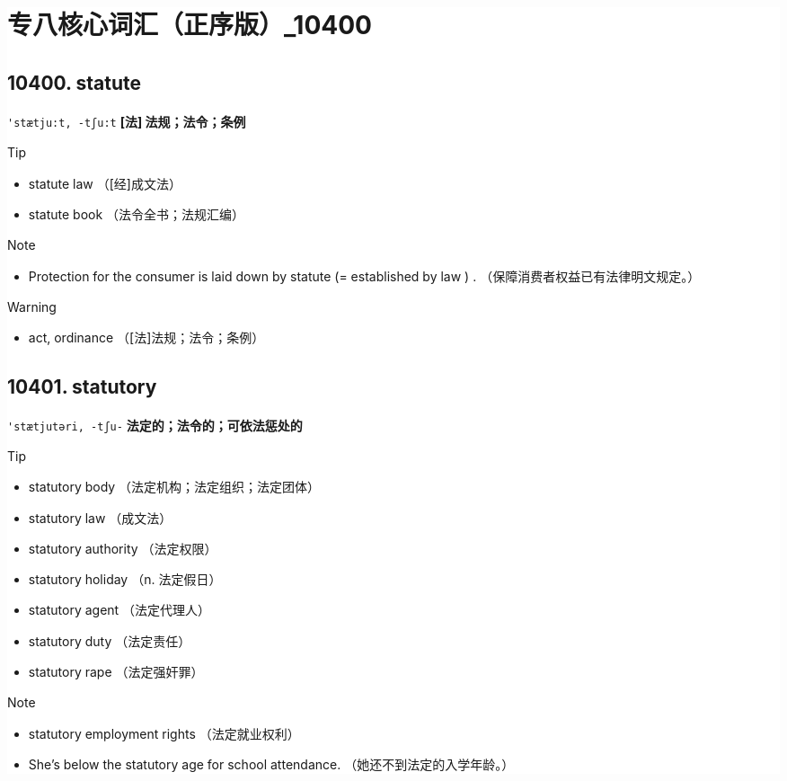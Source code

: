 # 专八核心词汇（正序版）_10400

## 10400. statute

`'stætju:t, -tʃu:t`  **[法] 法规；法令；条例**

> [!TIP]
>
> - statute law （[经]成文法）
>
> - statute book （法令全书；法规汇编）
>

> [!NOTE]
>
> - Protection for the consumer is laid down by statute (= established by law ) . （保障消费者权益已有法律明文规定。）
>

> [!WARNING]
>
> - act, ordinance （[法]法规；法令；条例）
>

## 10401. statutory

`'stætjutəri, -tʃu-`  **法定的；法令的；可依法惩处的**

> [!TIP]
>
> - statutory body （法定机构；法定组织；法定团体）
>
> - statutory law （成文法）
>
> - statutory authority （法定权限）
>
> - statutory holiday （n. 法定假日）
>
> - statutory agent （法定代理人）
>
> - statutory duty （法定责任）
>
> - statutory rape （法定强奸罪）
>

> [!NOTE]
>
> - statutory employment rights （法定就业权利）
>
> - She’s below the statutory age for school attendance. （她还不到法定的入学年龄。）
>
